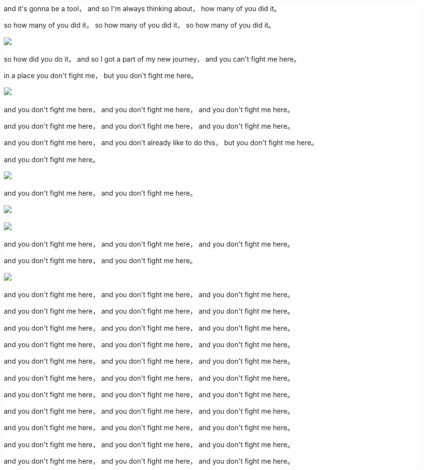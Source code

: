  and it's gonna be a tool， and so I'm always thinking about， how many of you did it。

 so how many of you did it， so how many of you did it， so how many of you did it。



![](img/9273307afde8cfba37b55b063728ea19_92.png)

 so how did you do it， and so I got a part of my new journey， and you can't fight me here。

 in a place you don't fight me， but you don't fight me here。



![](img/9273307afde8cfba37b55b063728ea19_94.png)

 and you don't fight me here， and you don't fight me here， and you don't fight me here。

 and you don't fight me here， and you don't fight me here， and you don't fight me here。

 and you don't fight me here， and you don't already like to do this， but you don't fight me here。

 and you don't fight me here。

![](img/9273307afde8cfba37b55b063728ea19_96.png)

 and you don't fight me here， and you don't fight me here。



![](img/9273307afde8cfba37b55b063728ea19_98.png)

![](img/9273307afde8cfba37b55b063728ea19_99.png)

 and you don't fight me here， and you don't fight me here， and you don't fight me here。

 and you don't fight me here， and you don't fight me here。



![](img/9273307afde8cfba37b55b063728ea19_101.png)

 and you don't fight me here， and you don't fight me here， and you don't fight me here。

 and you don't fight me here， and you don't fight me here， and you don't fight me here。

 and you don't fight me here， and you don't fight me here， and you don't fight me here。

 and you don't fight me here， and you don't fight me here， and you don't fight me here。

 and you don't fight me here， and you don't fight me here， and you don't fight me here。

 and you don't fight me here， and you don't fight me here， and you don't fight me here。

 and you don't fight me here， and you don't fight me here， and you don't fight me here。

 and you don't fight me here， and you don't fight me here， and you don't fight me here。

 and you don't fight me here， and you don't fight me here， and you don't fight me here。

 and you don't fight me here， and you don't fight me here， and you don't fight me here。

 and you don't fight me here， and you don't fight me here， and you don't fight me here。
